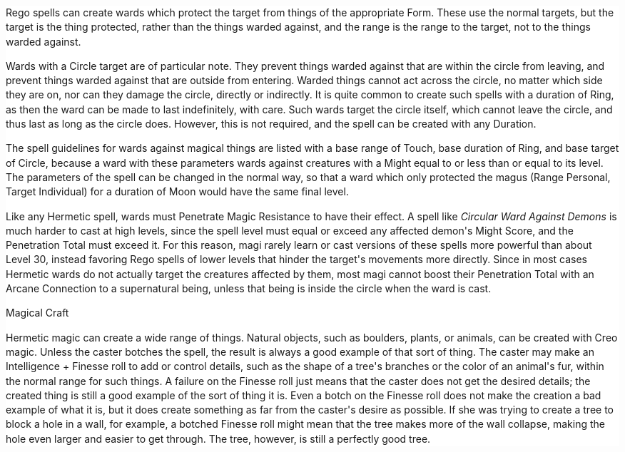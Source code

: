 Rego spells can create wards which protect the target from things of the
appropriate Form. These use the normal targets, but the target is the
thing protected, rather than the things warded against, and the range is
the range to the target, not to the things warded against.

Wards with a Circle target are of particular note. They prevent things
warded against that are within the circle from leaving, and prevent
things warded against that are outside from entering. Warded things
cannot act across the circle, no matter which side they are on, nor can
they damage the circle, directly or indirectly. It is quite common to
create such spells with a duration of Ring, as then the ward can be made
to last indefinitely, with care. Such wards target the circle itself,
which cannot leave the circle, and thus last as long as the circle does.
However, this is not required, and the spell can be created with any
Duration.

The spell guidelines for wards against magical things are listed with a
base range of Touch, base duration of Ring, and base target of Circle,
because a ward with these parameters wards against creatures with a
Might equal to or less than or equal to its level. The parameters of the
spell can be changed in the normal way, so that a ward which only
protected the magus (Range Personal, Target Individual) for a duration
of Moon would have the same final level.

Like any Hermetic spell, wards must Penetrate Magic Resistance to have
their effect. A spell like *Circular Ward Against Demons* is much harder
to cast at high levels, since the spell level must equal or exceed any
affected demon\'s Might Score, and the Penetration Total must exceed it.
For this reason, magi rarely learn or cast versions of these spells more
powerful than about Level 30, instead favoring Rego spells of lower
levels that hinder the target\'s movements more directly. Since in most
cases Hermetic wards do not actually target the creatures affected by
them, most magi cannot boost their Penetration Total with an Arcane
Connection to a supernatural being, unless that being is inside the
circle when the ward is cast.

Magical Craft

Hermetic magic can create a wide range of things. Natural objects, such
as boulders, plants, or animals, can be created with Creo magic. Unless
the caster botches the spell, the result is always a good example of
that sort of thing. The caster may make an Intelligence + Finesse roll
to add or control details, such as the shape of a tree's branches or the
color of an animal's fur, within the normal range for such things. A
failure on the Finesse roll just means that the caster does not get the
desired details; the created thing is still a good example of the sort
of thing it is. Even a botch on the Finesse roll does not make the
creation a bad example of what it is, but it does create something as
far from the caster's desire as possible. If she was trying to create a
tree to block a hole in a wall, for example, a botched Finesse roll
might mean that the tree makes more of the wall collapse, making the
hole even larger and easier to get through. The tree, however, is still
a perfectly good tree.
